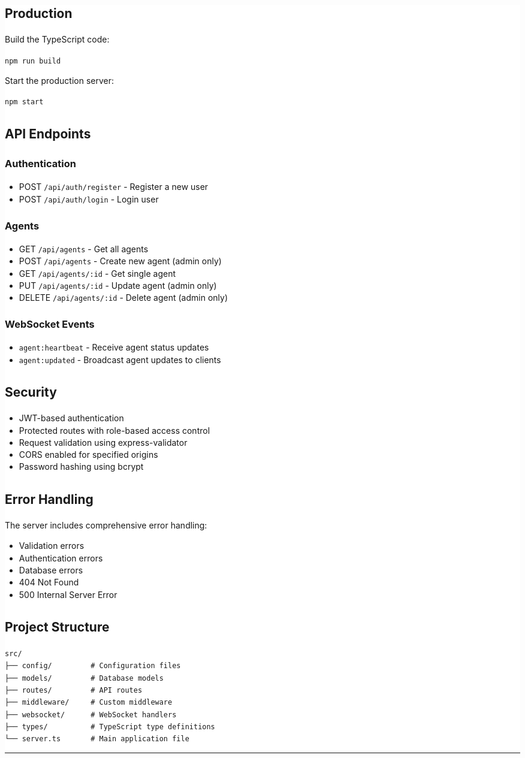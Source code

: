 ## Production

Build the TypeScript code:
```bash
npm run build
```

Start the production server:
```bash
npm start
```

## API Endpoints

### Authentication
- POST `/api/auth/register` - Register a new user
- POST `/api/auth/login` - Login user

### Agents
- GET `/api/agents` - Get all agents
- POST `/api/agents` - Create new agent (admin only)
- GET `/api/agents/:id` - Get single agent
- PUT `/api/agents/:id` - Update agent (admin only)
- DELETE `/api/agents/:id` - Delete agent (admin only)

### WebSocket Events
- `agent:heartbeat` - Receive agent status updates
- `agent:updated` - Broadcast agent updates to clients

## Security

- JWT-based authentication
- Protected routes with role-based access control
- Request validation using express-validator
- CORS enabled for specified origins
- Password hashing using bcrypt

## Error Handling

The server includes comprehensive error handling:
- Validation errors
- Authentication errors
- Database errors
- 404 Not Found
- 500 Internal Server Error

## Project Structure

```
src/
├── config/         # Configuration files
├── models/         # Database models
├── routes/         # API routes
├── middleware/     # Custom middleware
├── websocket/      # WebSocket handlers
├── types/          # TypeScript type definitions
└── server.ts       # Main application file
```
</content>
</write_to_file>

---